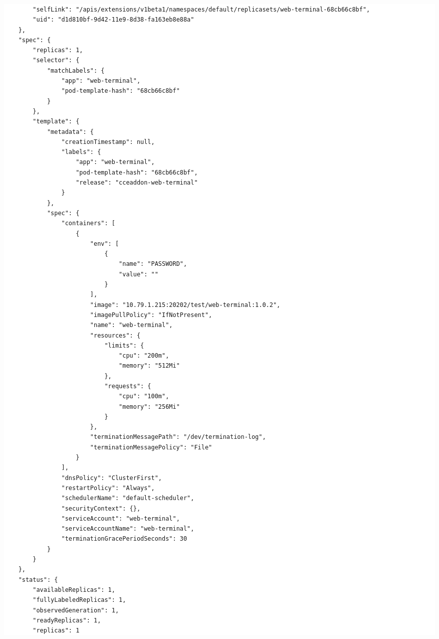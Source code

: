 ```
        "selfLink": "/apis/extensions/v1beta1/namespaces/default/replicasets/web-terminal-68cb66c8bf",
        "uid": "d1d810bf-9d42-11e9-8d38-fa163eb8e88a"
    },
    "spec": {
        "replicas": 1,
        "selector": {
            "matchLabels": {
                "app": "web-terminal",
                "pod-template-hash": "68cb66c8bf"
            }
        },
        "template": {
            "metadata": {
                "creationTimestamp": null,
                "labels": {
                    "app": "web-terminal",
                    "pod-template-hash": "68cb66c8bf",
                    "release": "cceaddon-web-terminal"
                }
            },
            "spec": {
                "containers": [
                    {
                        "env": [
                            {
                                "name": "PASSWORD",
                                "value": ""
                            }
                        ],
                        "image": "10.79.1.215:20202/test/web-terminal:1.0.2",
                        "imagePullPolicy": "IfNotPresent",
                        "name": "web-terminal",
                        "resources": {
                            "limits": {
                                "cpu": "200m",
                                "memory": "512Mi"
                            },
                            "requests": {
                                "cpu": "100m",
                                "memory": "256Mi"
                            }
                        },
                        "terminationMessagePath": "/dev/termination-log",
                        "terminationMessagePolicy": "File"
                    }
                ],
                "dnsPolicy": "ClusterFirst",
                "restartPolicy": "Always",
                "schedulerName": "default-scheduler",
                "securityContext": {},
                "serviceAccount": "web-terminal",
                "serviceAccountName": "web-terminal",
                "terminationGracePeriodSeconds": 30
            }
        }
    },
    "status": {
        "availableReplicas": 1,
        "fullyLabeledReplicas": 1,
        "observedGeneration": 1,
        "readyReplicas": 1,
        "replicas": 1
```